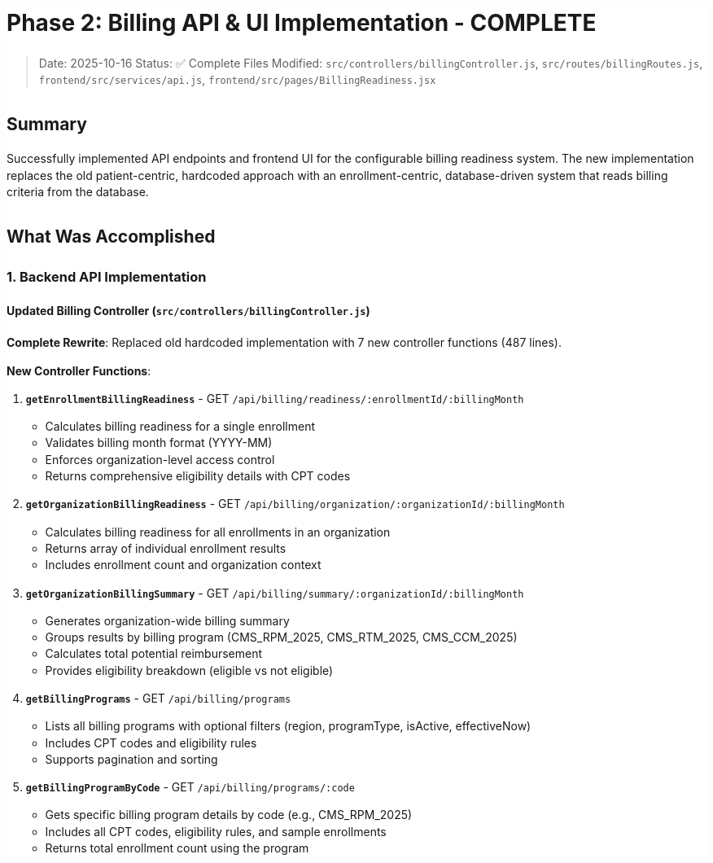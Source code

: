# Phase 2: Billing API & UI Implementation - COMPLETE

> Date: 2025-10-16
> Status: ✅ Complete
> Files Modified: `src/controllers/billingController.js`, `src/routes/billingRoutes.js`, `frontend/src/services/api.js`, `frontend/src/pages/BillingReadiness.jsx`

## Summary

Successfully implemented API endpoints and frontend UI for the configurable billing readiness system. The new implementation replaces the old patient-centric, hardcoded approach with an enrollment-centric, database-driven system that reads billing criteria from the database.

## What Was Accomplished

### 1. Backend API Implementation

#### **Updated Billing Controller** (`src/controllers/billingController.js`)

**Complete Rewrite**: Replaced old hardcoded implementation with 7 new controller functions (487 lines).

**New Controller Functions**:

1. **`getEnrollmentBillingReadiness`** - GET `/api/billing/readiness/:enrollmentId/:billingMonth`
   - Calculates billing readiness for a single enrollment
   - Validates billing month format (YYYY-MM)
   - Enforces organization-level access control
   - Returns comprehensive eligibility details with CPT codes

2. **`getOrganizationBillingReadiness`** - GET `/api/billing/organization/:organizationId/:billingMonth`
   - Calculates billing readiness for all enrollments in an organization
   - Returns array of individual enrollment results
   - Includes enrollment count and organization context

3. **`getOrganizationBillingSummary`** - GET `/api/billing/summary/:organizationId/:billingMonth`
   - Generates organization-wide billing summary
   - Groups results by billing program (CMS_RPM_2025, CMS_RTM_2025, CMS_CCM_2025)
   - Calculates total potential reimbursement
   - Provides eligibility breakdown (eligible vs not eligible)

4. **`getBillingPrograms`** - GET `/api/billing/programs`
   - Lists all billing programs with optional filters (region, programType, isActive, effectiveNow)
   - Includes CPT codes and eligibility rules
   - Supports pagination and sorting

5. **`getBillingProgramByCode`** - GET `/api/billing/programs/:code`
   - Gets specific billing program details by code (e.g., CMS_RPM_2025)
   - Includes all CPT codes, eligibility rules, and sample enrollments
   - Returns total enrollment count using the program
